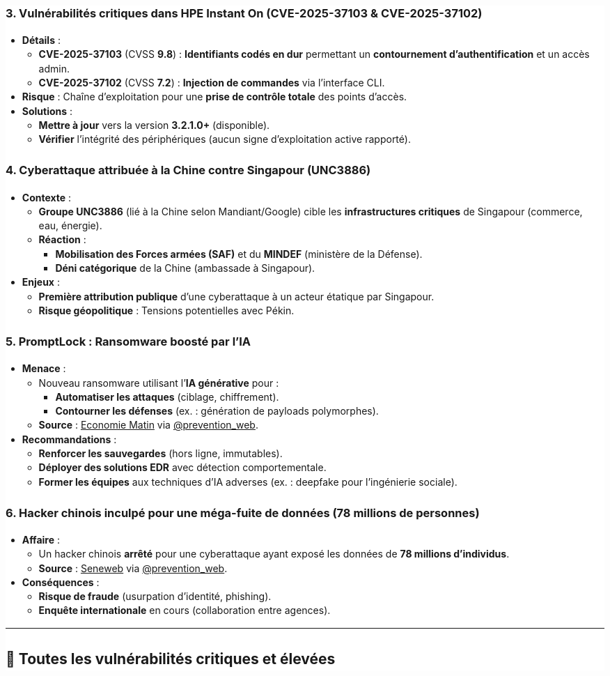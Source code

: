 ### **3. Vulnérabilités critiques dans HPE Instant On (CVE-2025-37103 & CVE-2025-37102)**
- **Détails** :
  - **CVE-2025-37103** (CVSS **9.8**) : **Identifiants codés en dur** permettant un **contournement d’authentification** et un accès admin.
  - **CVE-2025-37102** (CVSS **7.2**) : **Injection de commandes** via l’interface CLI.
- **Risque** : Chaîne d’exploitation pour une **prise de contrôle totale** des points d’accès.
- **Solutions** :
  - **Mettre à jour** vers la version **3.2.1.0+** (disponible).
  - **Vérifier** l’intégrité des périphériques (aucun signe d’exploitation active rapporté).

### **4. Cyberattaque attribuée à la Chine contre Singapour (UNC3886)**
- **Contexte** :
  - **Groupe UNC3886** (lié à la Chine selon Mandiant/Google) cible les **infrastructures critiques** de Singapour (commerce, eau, énergie).
  - **Réaction** :
    - **Mobilisation des Forces armées (SAF)** et du **MINDEF** (ministère de la Défense).
    - **Déni catégorique** de la Chine (ambassade à Singapour).
- **Enjeux** :
  - **Première attribution publique** d’une cyberattaque à un acteur étatique par Singapour.
  - **Risque géopolitique** : Tensions potentielles avec Pékin.

### **5. PromptLock : Ransomware boosté par l’IA**
- **Menace** :
  - Nouveau ransomware utilisant l’**IA générative** pour :
    - **Automatiser les attaques** (ciblage, chiffrement).
    - **Contourner les défenses** (ex. : génération de payloads polymorphes).
  - **Source** : [Economie Matin](https://t.co/iahEZk23ZL) via [@prevention_web](https://mastodon.social/@prevention_web).
- **Recommandations** :
  - **Renforcer les sauvegardes** (hors ligne, immutables).
  - **Déployer des solutions EDR** avec détection comportementale.
  - **Former les équipes** aux techniques d’IA adverses (ex. : deepfake pour l’ingénierie sociale).

### **6. Hacker chinois inculpé pour une méga-fuite de données (78 millions de personnes)**
- **Affaire** :
  - Un hacker chinois **arrêté** pour une cyberattaque ayant exposé les données de **78 millions d’individus**.
  - **Source** : [Seneweb](https://t.co/2mhYDEv7qR) via [@prevention_web](https://mastodon.social/@prevention_web).
- **Conséquences** :
  - **Risque de fraude** (usurpation d’identité, phishing).
  - **Enquête internationale** en cours (collaboration entre agences).

---

## **🔐 Toutes les vulnérabilités critiques et élevées**
